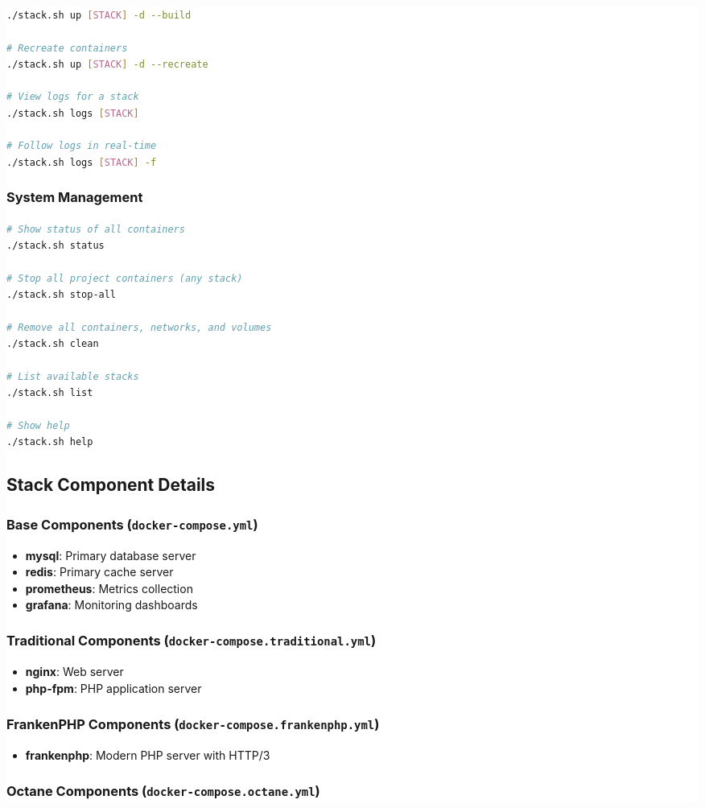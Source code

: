 ```bash
./stack.sh up [STACK] -d --build

# Recreate containers
./stack.sh up [STACK] -d --recreate

# View logs for a stack
./stack.sh logs [STACK]

# Follow logs in real-time
./stack.sh logs [STACK] -f
```

### System Management

```bash
# Show status of all containers
./stack.sh status

# Stop all project containers (any stack)
./stack.sh stop-all

# Remove all containers, networks, and volumes
./stack.sh clean

# List available stacks
./stack.sh list

# Show help
./stack.sh help
```

## Stack Component Details

### Base Components (`docker-compose.yml`)

- **mysql**: Primary database server
- **redis**: Primary cache server
- **prometheus**: Metrics collection
- **grafana**: Monitoring dashboards

### Traditional Components (`docker-compose.traditional.yml`)

- **nginx**: Web server
- **php-fpm**: PHP application server

### FrankenPHP Components (`docker-compose.frankenphp.yml`)

- **frankenphp**: Modern PHP server with HTTP/3

### Octane Components (`docker-compose.octane.yml`)
